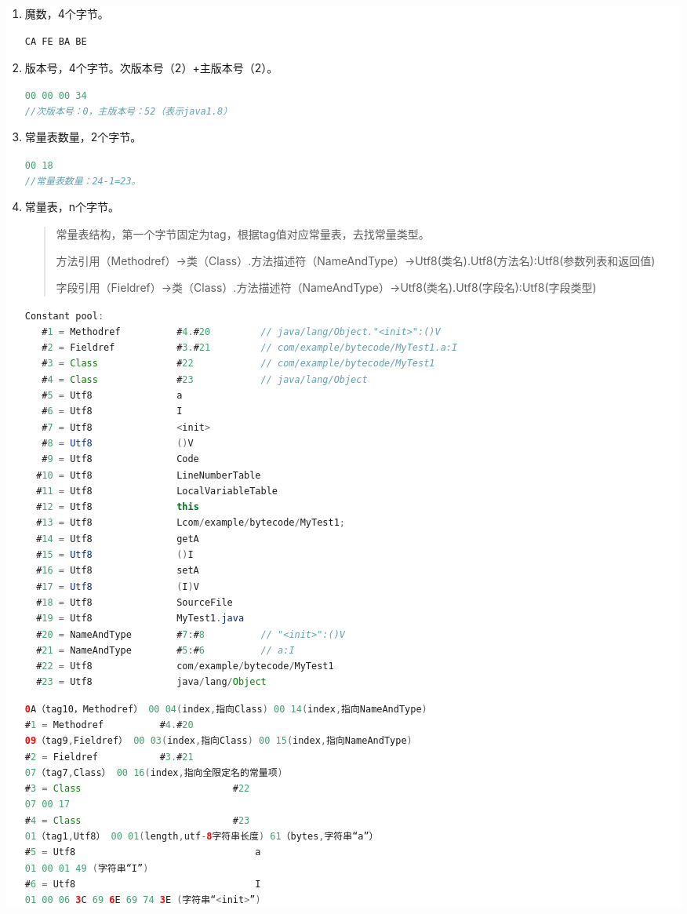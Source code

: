 1. 魔数，4个字节。

   ~~~java
   CA FE BA BE
   ~~~

2. 版本号，4个字节。次版本号（2）+主版本号（2）。

   ~~~java
   00 00 00 34
   //次版本号：0，主版本号：52（表示java1.8）
   ~~~

3. 常量表数量，2个字节。

   ~~~java
   00 18
   //常量表数量：24-1=23。
   ~~~

4. 常量表，n个字节。

   > 常量表结构，第一个字节固定为tag，根据tag值对应常量表，去找常量类型。
   >
   > 方法引用（Methodref）->类（Class）.方法描述符（NameAndType）->Utf8(类名).Utf8(方法名):Utf8(参数列表和返回值)
   >
   > 字段引用（Fieldref）->类（Class）.方法描述符（NameAndType）->Utf8(类名).Utf8(字段名):Utf8(字段类型)

   ~~~java
   Constant pool:
      #1 = Methodref          #4.#20         // java/lang/Object."<init>":()V
      #2 = Fieldref           #3.#21         // com/example/bytecode/MyTest1.a:I
      #3 = Class              #22            // com/example/bytecode/MyTest1
      #4 = Class              #23            // java/lang/Object
      #5 = Utf8               a
      #6 = Utf8               I
      #7 = Utf8               <init>
      #8 = Utf8               ()V
      #9 = Utf8               Code
     #10 = Utf8               LineNumberTable
     #11 = Utf8               LocalVariableTable
     #12 = Utf8               this
     #13 = Utf8               Lcom/example/bytecode/MyTest1;
     #14 = Utf8               getA
     #15 = Utf8               ()I
     #16 = Utf8               setA
     #17 = Utf8               (I)V
     #18 = Utf8               SourceFile
     #19 = Utf8               MyTest1.java
     #20 = NameAndType        #7:#8          // "<init>":()V
     #21 = NameAndType        #5:#6          // a:I
     #22 = Utf8               com/example/bytecode/MyTest1
     #23 = Utf8               java/lang/Object
   ~~~

   ~~~java
   0A（tag10，Methodref） 00 04(index,指向Class) 00 14(index,指向NameAndType) 
   #1 = Methodref          #4.#20
   09（tag9,Fieldref） 00 03(index,指向Class) 00 15(index,指向NameAndType)
   #2 = Fieldref           #3.#21
   07（tag7,Class） 00 16(index,指向全限定名的常量项)
   #3 = Class							#22
   07 00 17 
   #4 = Class							#23
   01（tag1,Utf8） 00 01(length,utf-8字符串长度) 61（bytes,字符串“a”）
   #5 = Utf8								a
   01 00 01 49 (字符串“I”)
   #6 = Utf8								I
   01 00 06 3C 69 6E 69 74 3E (字符串“<init>”)
   ~~~